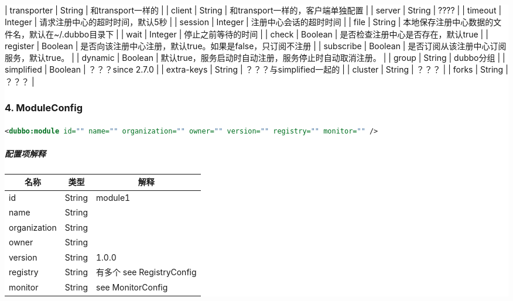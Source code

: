| transporter | String  | 和transport一样的                                        |
| client | String | 和transport一样的，客户端单独配置 |
| server      | String  | ????                              |
| timeout     | Integer     | 请求注册中心的超时时间，默认5秒                      |
| session     | Integer     | 注册中心会话的超时时间                                       |
| file        | String  | 本地保存注册中心数据的文件名，默认在~/.dubbo目录下           |
| wait        | Integer     | 停止之前等待的时间                                           |
| check       | Boolean | 是否检查注册中心是否存在，默认true                           |
| register    | Boolean | 是否向该注册中心注册，默认true。如果是false，只订阅不注册    |
| subscribe   | Boolean | 是否订阅从该注册中心订阅服务，默认true。                     |
| dynamic     | Boolean | 默认true，服务启动时自动注册，服务停止时自动取消注册。       |
| group       | String  | dubbo分组                                                    |
| simplified  | Boolean | ？？？since 2.7.0                                            |
| extra-keys  | String  | ？？？与simplified一起的                                     |
| cluster     | String  | ？？？                                                       |
| forks       | String  | ？？？                                                       |



### 4. ModuleConfig

```xml
<dubbo:module id="" name="" organization="" owner="" version="" registry="" monitor="" />
```

##### 配置项解释

| 名称         | 类型   | 解释                      |
| ------------ | ------ | ------------------------- |
| id           | String | module1                   |
| name         | String |                           |
| organization | String |                           |
| owner        | String |                           |
| version      | String | 1.0.0                     |
| registry     | String | 有多个 see RegistryConfig |
| monitor      | String | see MonitorConfig         |

